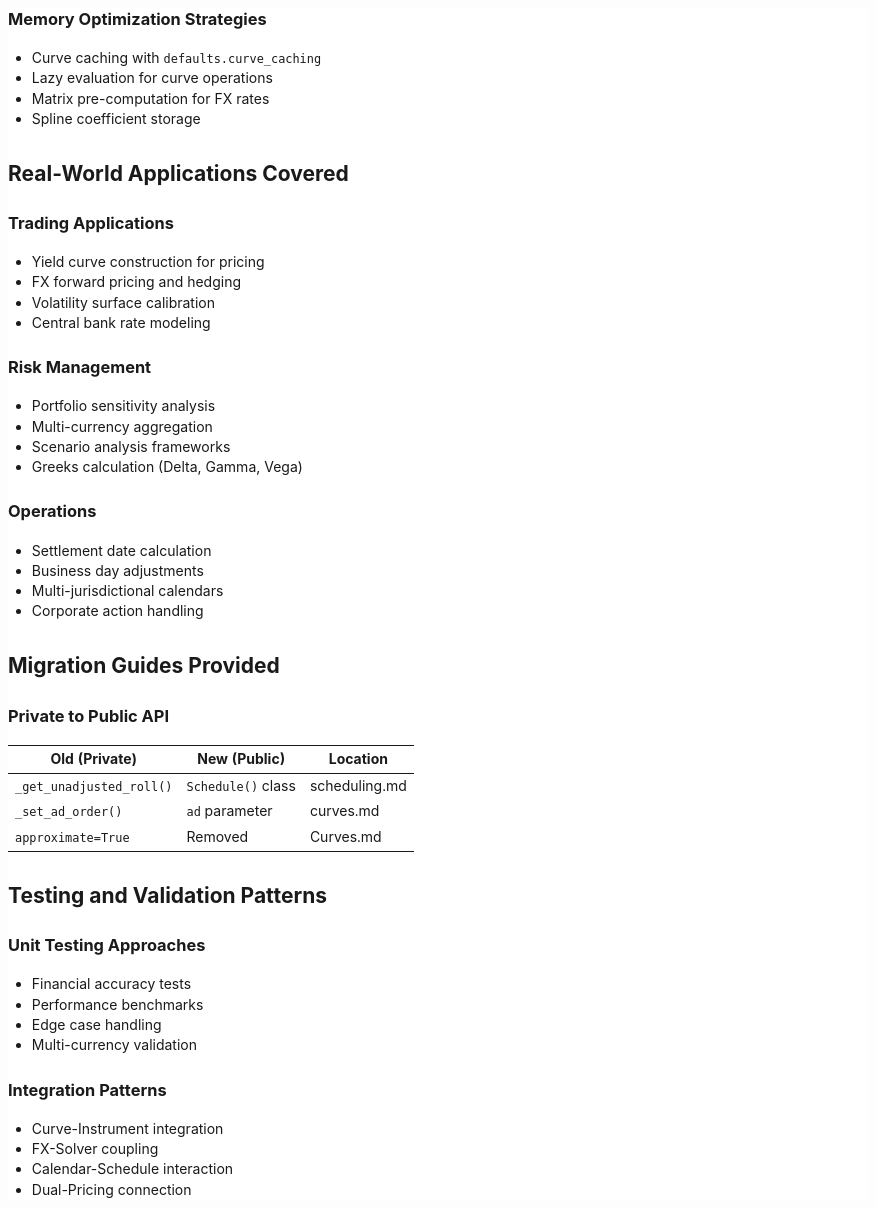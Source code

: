 ### Memory Optimization Strategies
- Curve caching with `defaults.curve_caching`
- Lazy evaluation for curve operations
- Matrix pre-computation for FX rates
- Spline coefficient storage

## Real-World Applications Covered

### Trading Applications
- Yield curve construction for pricing
- FX forward pricing and hedging
- Volatility surface calibration
- Central bank rate modeling

### Risk Management
- Portfolio sensitivity analysis
- Multi-currency aggregation
- Scenario analysis frameworks
- Greeks calculation (Delta, Gamma, Vega)

### Operations
- Settlement date calculation
- Business day adjustments
- Multi-jurisdictional calendars
- Corporate action handling

## Migration Guides Provided

### Private to Public API
| Old (Private) | New (Public) | Location |
|---------------|--------------|----------|
| `_get_unadjusted_roll()` | `Schedule()` class | scheduling.md |
| `_set_ad_order()` | `ad` parameter | curves.md |
| `approximate=True` | Removed | Curves.md |

## Testing and Validation Patterns

### Unit Testing Approaches
- Financial accuracy tests
- Performance benchmarks
- Edge case handling
- Multi-currency validation

### Integration Patterns
- Curve-Instrument integration
- FX-Solver coupling
- Calendar-Schedule interaction
- Dual-Pricing connection
